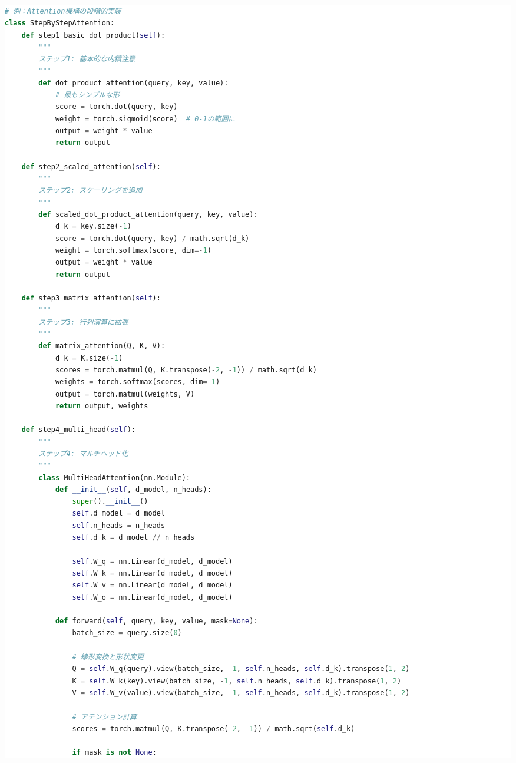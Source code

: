 ```python
# 例：Attention機構の段階的実装
class StepByStepAttention:
    def step1_basic_dot_product(self):
        """
        ステップ1: 基本的な内積注意
        """
        def dot_product_attention(query, key, value):
            # 最もシンプルな形
            score = torch.dot(query, key)
            weight = torch.sigmoid(score)  # 0-1の範囲に
            output = weight * value
            return output
    
    def step2_scaled_attention(self):
        """
        ステップ2: スケーリングを追加
        """
        def scaled_dot_product_attention(query, key, value):
            d_k = key.size(-1)
            score = torch.dot(query, key) / math.sqrt(d_k)
            weight = torch.softmax(score, dim=-1)
            output = weight * value
            return output
    
    def step3_matrix_attention(self):
        """
        ステップ3: 行列演算に拡張
        """
        def matrix_attention(Q, K, V):
            d_k = K.size(-1)
            scores = torch.matmul(Q, K.transpose(-2, -1)) / math.sqrt(d_k)
            weights = torch.softmax(scores, dim=-1)
            output = torch.matmul(weights, V)
            return output, weights
    
    def step4_multi_head(self):
        """
        ステップ4: マルチヘッド化
        """
        class MultiHeadAttention(nn.Module):
            def __init__(self, d_model, n_heads):
                super().__init__()
                self.d_model = d_model
                self.n_heads = n_heads
                self.d_k = d_model // n_heads
                
                self.W_q = nn.Linear(d_model, d_model)
                self.W_k = nn.Linear(d_model, d_model)
                self.W_v = nn.Linear(d_model, d_model)
                self.W_o = nn.Linear(d_model, d_model)
                
            def forward(self, query, key, value, mask=None):
                batch_size = query.size(0)
                
                # 線形変換と形状変更
                Q = self.W_q(query).view(batch_size, -1, self.n_heads, self.d_k).transpose(1, 2)
                K = self.W_k(key).view(batch_size, -1, self.n_heads, self.d_k).transpose(1, 2)
                V = self.W_v(value).view(batch_size, -1, self.n_heads, self.d_k).transpose(1, 2)
                
                # アテンション計算
                scores = torch.matmul(Q, K.transpose(-2, -1)) / math.sqrt(self.d_k)
                
                if mask is not None:
```